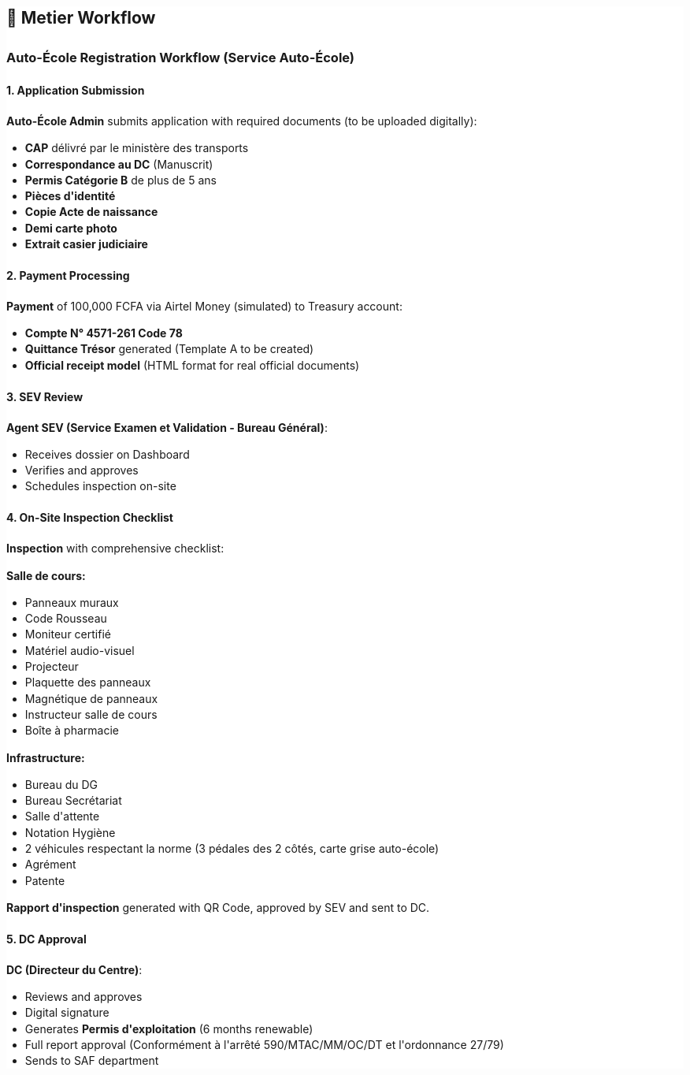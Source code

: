 ## 🔄 Metier Workflow

### Auto-École Registration Workflow (Service Auto-École)

#### 1. Application Submission
**Auto-École Admin** submits application with required documents (to be uploaded digitally):
- **CAP** délivré par le ministère des transports
- **Correspondance au DC** (Manuscrit)
- **Permis Catégorie B** de plus de 5 ans
- **Pièces d'identité**
- **Copie Acte de naissance**
- **Demi carte photo**
- **Extrait casier judiciaire**

#### 2. Payment Processing
**Payment** of 100,000 FCFA via Airtel Money (simulated) to Treasury account:
- **Compte N° 4571-261 Code 78**
- **Quittance Trésor** generated (Template A to be created)
- **Official receipt model** (HTML format for real official documents)

#### 3. SEV Review
**Agent SEV (Service Examen et Validation - Bureau Général)**:
- Receives dossier on Dashboard
- Verifies and approves
- Schedules inspection on-site

#### 4. On-Site Inspection Checklist
**Inspection** with comprehensive checklist:

**Salle de cours:**
- Panneaux muraux
- Code Rousseau
- Moniteur certifié
- Matériel audio-visuel
- Projecteur
- Plaquette des panneaux
- Magnétique de panneaux
- Instructeur salle de cours
- Boîte à pharmacie

**Infrastructure:**
- Bureau du DG
- Bureau Secrétariat
- Salle d'attente
- Notation Hygiène
- 2 véhicules respectant la norme (3 pédales des 2 côtés, carte grise auto-école)
- Agrément
- Patente

**Rapport d'inspection** generated with QR Code, approved by SEV and sent to DC.

#### 5. DC Approval
**DC (Directeur du Centre)**:
- Reviews and approves
- Digital signature
- Generates **Permis d'exploitation** (6 months renewable)
- Full report approval (Conformément à l'arrêté 590/MTAC/MM/OC/DT et l'ordonnance 27/79)
- Sends to SAF department
